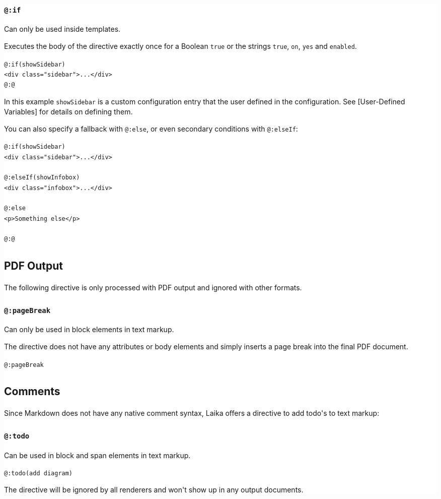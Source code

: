 ### `@:if`

Can only be used inside templates.

Executes the body of the directive exactly once for a Boolean `true` or the strings `true`, `on`, `yes` and `enabled`.

```laika-html
@:if(showSidebar)
<div class="sidebar">...</div>
@:@
```

In this example `showSidebar` is a custom configuration entry that the user defined 
in the configuration. See [User-Defined Variables] for details on defining them.

You can also specify a fallback with `@:else`, or even secondary conditions with `@:elseIf`:

```laika-html
@:if(showSidebar)
<div class="sidebar">...</div>

@:elseIf(showInfobox)
<div class="infobox">...</div>

@:else
<p>Something else</p>

@:@
```


PDF Output
----------

The following directive is only processed with PDF output and ignored with other formats.


### `@:pageBreak`

Can only be used in block elements in text markup.

The directive does not have any attributes or body elements and simply inserts a page break
into the final PDF document.

```laika-md
@:pageBreak
```


Comments
--------

Since Markdown does not have any native comment syntax, Laika offers a directive to add todo's to text markup:


### `@:todo`

Can be used in block and span elements in text markup.

```laika-md
@:todo(add diagram)
```

The directive will be ignored by all renderers and won't show up in any output documents.
